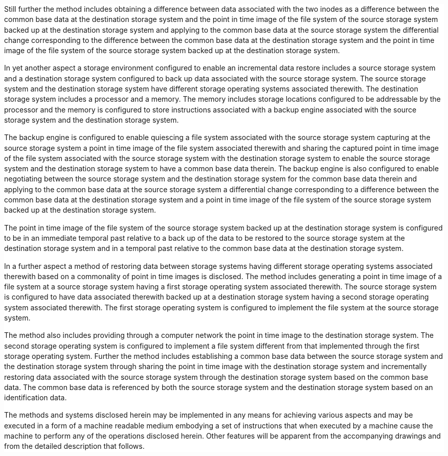 Still further the method includes obtaining a difference between data associated with the two inodes as a difference between the common base data at the destination storage system and the point in time image of the file system of the source storage system backed up at the destination storage system and applying to the common base data at the source storage system the differential change corresponding to the difference between the common base data at the destination storage system and the point in time image of the file system of the source storage system backed up at the destination storage system.

In yet another aspect a storage environment configured to enable an incremental data restore includes a source storage system and a destination storage system configured to back up data associated with the source storage system. The source storage system and the destination storage system have different storage operating systems associated therewith. The destination storage system includes a processor and a memory. The memory includes storage locations configured to be addressable by the processor and the memory is configured to store instructions associated with a backup engine associated with the source storage system and the destination storage system.

The backup engine is configured to enable quiescing a file system associated with the source storage system capturing at the source storage system a point in time image of the file system associated therewith and sharing the captured point in time image of the file system associated with the source storage system with the destination storage system to enable the source storage system and the destination storage system to have a common base data therein. The backup engine is also configured to enable negotiating between the source storage system and the destination storage system for the common base data therein and applying to the common base data at the source storage system a differential change corresponding to a difference between the common base data at the destination storage system and a point in time image of the file system of the source storage system backed up at the destination storage system.

The point in time image of the file system of the source storage system backed up at the destination storage system is configured to be in an immediate temporal past relative to a back up of the data to be restored to the source storage system at the destination storage system and in a temporal past relative to the common base data at the destination storage system.

In a further aspect a method of restoring data between storage systems having different storage operating systems associated therewith based on a commonality of point in time images is disclosed. The method includes generating a point in time image of a file system at a source storage system having a first storage operating system associated therewith. The source storage system is configured to have data associated therewith backed up at a destination storage system having a second storage operating system associated therewith. The first storage operating system is configured to implement the file system at the source storage system.

The method also includes providing through a computer network the point in time image to the destination storage system. The second storage operating system is configured to implement a file system different from that implemented through the first storage operating system. Further the method includes establishing a common base data between the source storage system and the destination storage system through sharing the point in time image with the destination storage system and incrementally restoring data associated with the source storage system through the destination storage system based on the common base data. The common base data is referenced by both the source storage system and the destination storage system based on an identification data.

The methods and systems disclosed herein may be implemented in any means for achieving various aspects and may be executed in a form of a machine readable medium embodying a set of instructions that when executed by a machine cause the machine to perform any of the operations disclosed herein. Other features will be apparent from the accompanying drawings and from the detailed description that follows.

